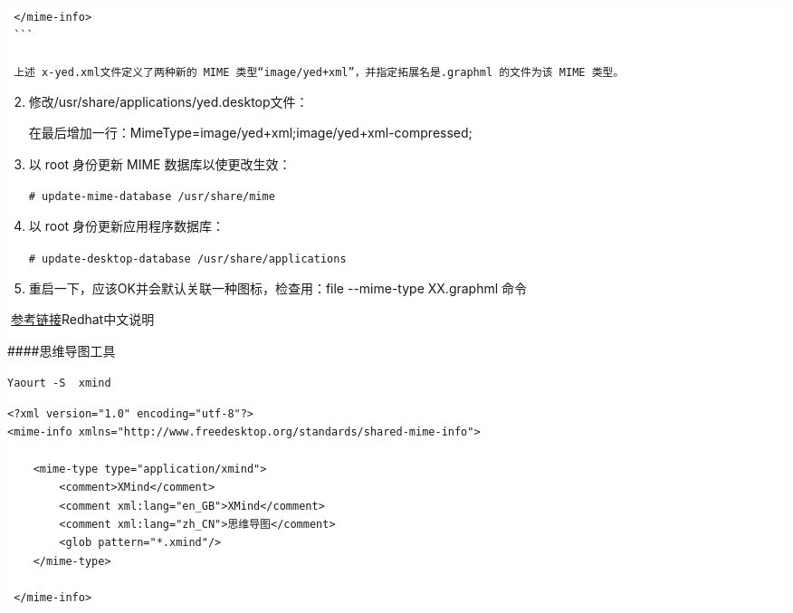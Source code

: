      </mime-info>
     ```

     上述 x-yed.xml文件定义了两种新的 MIME 类型“image/yed+xml”，并指定拓展名是.graphml 的文件为该 MIME 类型。

  2. 修改/usr/share/applications/yed.desktop文件：

     在最后增加一行：MimeType=image/yed+xml;image/yed+xml-compressed;

  3. 以 root 身份更新 MIME 数据库以使更改生效：

     ```
     # update-mime-database /usr/share/mime
     ```

  4. 以 root 身份更新应用程序数据库：

     ```
     # update-desktop-database /usr/share/applications
     ```

  5. 重启一下，应该OK并会默认关联一种图标，检查用：file --mime-type XX.graphml   命令

​    [参考链接](https://access.redhat.com/documentation/zh-CN/Red_Hat_Enterprise_Linux/7/html/Desktop_Migration_and_Administration_Guide/File_Formats.html)Redhat中文说明

####思维导图工具

```
Yaourt -S  xmind
```

```
<?xml version="1.0" encoding="utf-8"?>
<mime-info xmlns="http://www.freedesktop.org/standards/shared-mime-info"> 

    <mime-type type="application/xmind">
        <comment>XMind</comment>
        <comment xml:lang="en_GB">XMind</comment>
        <comment xml:lang="zh_CN">思维导图</comment>
        <glob pattern="*.xmind"/>
    </mime-type>
 
 </mime-info>
```



